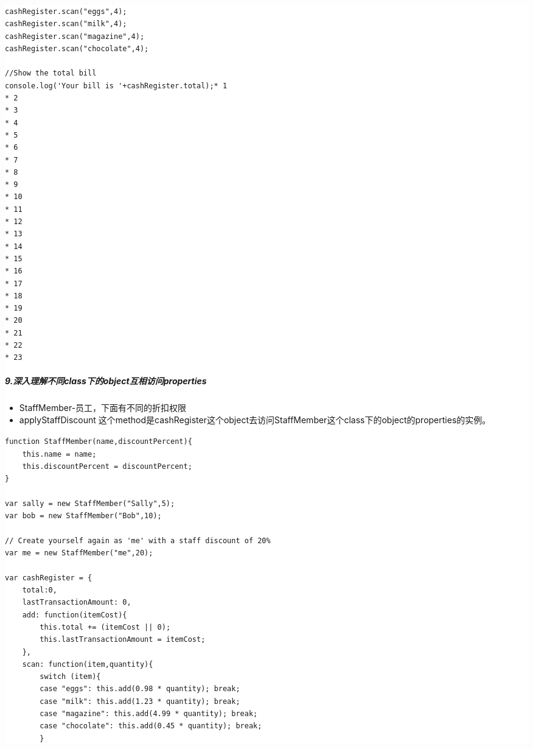 ```
cashRegister.scan("eggs",4);
cashRegister.scan("milk",4);
cashRegister.scan("magazine",4);
cashRegister.scan("chocolate",4);

//Show the total bill
console.log('Your bill is '+cashRegister.total);* 1
* 2
* 3
* 4
* 5
* 6
* 7
* 8
* 9
* 10
* 11
* 12
* 13
* 14
* 15
* 16
* 17
* 18
* 19
* 20
* 21
* 22
* 23

```

##### 9.深入理解不同class下的object互相访问properties


* StaffMember-员工，下面有不同的折扣权限
* applyStaffDiscount 这个method是cashRegister这个object去访问StaffMember这个class下的object的properties的实例。



```
function StaffMember(name,discountPercent){
    this.name = name;
    this.discountPercent = discountPercent;
}

var sally = new StaffMember("Sally",5);
var bob = new StaffMember("Bob",10);

// Create yourself again as 'me' with a staff discount of 20%
var me = new StaffMember("me",20);

var cashRegister = {
    total:0,
    lastTransactionAmount: 0,
    add: function(itemCost){
        this.total += (itemCost || 0);
        this.lastTransactionAmount = itemCost;
    },
    scan: function(item,quantity){
        switch (item){
        case "eggs": this.add(0.98 * quantity); break;
        case "milk": this.add(1.23 * quantity); break;
        case "magazine": this.add(4.99 * quantity); break;
        case "chocolate": this.add(0.45 * quantity); break;
        }
```